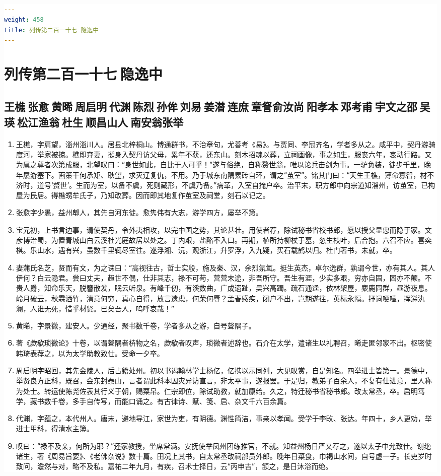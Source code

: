 ```yaml
---
weight: 458
title: 列传第二百一十七 隐逸中
---
```


# 列传第二百一十七 隐逸中

## 王樵 张愈 黄晞 周启明 代渊 陈烈 孙侔 刘易 姜潜 连庶 章詧俞汝尚 阳孝本 邓考甫 宇文之邵 吴瑛 松江渔翁 杜生 顺昌山人 南安翁张举

1. <span id="列传第二百一十七_隐逸中-王樵_张愈_黄晞_周启明_代渊_陈烈_孙侔_刘易_姜潜_连庶_章詧俞汝尚_阳孝本_邓考甫_宇文之邵_吴瑛_松江渔翁_杜生_顺昌山人_南安翁张举-1"></span>
王樵，字肩望，淄州淄川人。居县北梓桐山。博通群书，不治章句，尤善考《易》。与贾同、李冠齐名，学者多从之。咸平中，契丹游骑度河，举家被掠。樵即弃妻，挺身入契丹访父母，累年不获，还东山。刻木招魂以葬，立祠画像，事之如生，服丧六年，哀动行路。又为属之尊者次第成服，北望叹曰：“身世如此，自比于人可乎！”遂与俗绝，自称赘世翁，唯以论兵击剑为事。一驴负装，徒步千里，晚年屡游塞下。画策干何承矩、耿望，求灭辽复仇，不用。乃于城东南隅累砖自环，谓之“茧室”。铭其门曰：“天生王樵，薄命寡智，材不济时，道号‘赘世’。生而为室，以备不虞，死则藏形，不虞乃备。”病革，入室自掩户卒。治平末，职方郎中向宗道知淄州，访茧室，已构屋为民居。得樵甥牟氏子，乃知改葬。因而即其地复作茧室及祠堂，刻石以记之。

2. <span id="列传第二百一十七_隐逸中-王樵_张愈_黄晞_周启明_代渊_陈烈_孙侔_刘易_姜潜_连庶_章詧俞汝尚_阳孝本_邓考甫_宇文之邵_吴瑛_松江渔翁_杜生_顺昌山人_南安翁张举-2"></span>
张愈字少愚，益州郫人，其先自河东徙。愈隽伟有大志，游学四方，屡举不第。

3. <span id="列传第二百一十七_隐逸中-王樵_张愈_黄晞_周启明_代渊_陈烈_孙侔_刘易_姜潜_连庶_章詧俞汝尚_阳孝本_邓考甫_宇文之邵_吴瑛_松江渔翁_杜生_顺昌山人_南安翁张举-3"></span>
宝元初，上书言边事，请使契丹，令外夷相攻，以完中国之势，其论甚壮。用使者荐，除试秘书省校书郎，愿以授父显忠而隐于家。文彦博治蜀，为置青城山白云溪杜光庭故居以处之。丁内艰，盐酪不入口。再期，植所持柳杖于墓，忽生枝叶，后合抱。六召不应。喜奕棋。乐山水，遇有兴，虽数千里辄尽室往。遂浮湘、沅，观浙江，升罗浮，入九疑，买石载鹤以归。杜门著书，未就，卒。

4. <span id="列传第二百一十七_隐逸中-王樵_张愈_黄晞_周启明_代渊_陈烈_孙侔_刘易_姜潜_连庶_章詧俞汝尚_阳孝本_邓考甫_宇文之邵_吴瑛_松江渔翁_杜生_顺昌山人_南安翁张举-4"></span>
妻蒲氏名芝，贤而有文，为之诔曰：“高视往古，哲士实殷，施及秦、汉，余烈氛氲。挺生英杰，卓尔逸群，孰谓今世，亦有其人。其人伊何？白云隐君。尝曰丈夫，趋世不偶，仕非其志，禄不可苟，营营末途，非吾所守。吾生有涯，少实多艰，穷亦自固，困亦不颠。不贵人爵，知命乐天，脱簪散发，眠云听泉。有峰千仞，有溪数曲，广成遗趾，吴兴高躅。疏石通迳，依林架屋，麋鹿同群，昼游夜息。岭月破云，秋霖洒竹，清意何穷，真心自得，放言遗虑，何荣何辱？孟春感疾，闭户不出，岂期遂往，英标永隔。抒词哽噎，挥涕汍澜，人谁无死，惜乎材贤。已矣吾人，呜呼哀哉！”

5. <span id="列传第二百一十七_隐逸中-王樵_张愈_黄晞_周启明_代渊_陈烈_孙侔_刘易_姜潜_连庶_章詧俞汝尚_阳孝本_邓考甫_宇文之邵_吴瑛_松江渔翁_杜生_顺昌山人_南安翁张举-5"></span>
黄晞，字景微，建安人。少通经，聚书数千卷，学者多从之游，自号聱隅子。

6. <span id="列传第二百一十七_隐逸中-王樵_张愈_黄晞_周启明_代渊_陈烈_孙侔_刘易_姜潜_连庶_章詧俞汝尚_阳孝本_邓考甫_宇文之邵_吴瑛_松江渔翁_杜生_顺昌山人_南安翁张举-6"></span>
著《歔欷琐微论》十卷，以谓聱隅者枿物之名，歔欷者叹声，琐微者述辞也。石介在太学，遣诸生以礼聘召，晞走匿邻家不出。枢密使韩琦表荐之，以为太学助教致仕。受命一夕卒。

7. <span id="列传第二百一十七_隐逸中-王樵_张愈_黄晞_周启明_代渊_陈烈_孙侔_刘易_姜潜_连庶_章詧俞汝尚_阳孝本_邓考甫_宇文之邵_吴瑛_松江渔翁_杜生_顺昌山人_南安翁张举-7"></span>
周启明字昭回，其先金陵人，后占籍处州。初以书谒翰林学士杨亿，亿携以示同列，大见叹赏，自是知名。四举进士皆第一。景德中，举贤良方正科，既召，会东封泰山，言者谓此科本因灾异访直言，非太平事，遂报罢。于是归，教弟子百余人，不复有仕进意，里人称为处士。转运使陈尧佐表其行义于朝，赐粟帛。仁宗即位，除试助教，就加廪给。久之，特迁秘书省秘书郎。改太常丞，卒。启明笃学，藏书数千卷，多手自传写，而能口诵之。有古律诗、赋、笺、启、杂文千六百余篇。

8. <span id="列传第二百一十七_隐逸中-王樵_张愈_黄晞_周启明_代渊_陈烈_孙侔_刘易_姜潜_连庶_章詧俞汝尚_阳孝本_邓考甫_宇文之邵_吴瑛_松江渔翁_杜生_顺昌山人_南安翁张举-8"></span>
代渊，字蕴之，本代州人。唐末，避地导江，家世为吏，有阴德。渊性简洁，事亲以孝闻。受学于李畋、张达。年四十，乡人更劝，举进士甲科，得清水主簿。

9. <span id="列传第二百一十七_隐逸中-王樵_张愈_黄晞_周启明_代渊_陈烈_孙侔_刘易_姜潜_连庶_章詧俞汝尚_阳孝本_邓考甫_宇文之邵_吴瑛_松江渔翁_杜生_顺昌山人_南安翁张举-9"></span>
叹曰：“禄不及亲，何所为耶？”还家教授，坐席常满。安抚使举凤州团练推官，不就。知益州杨日严又荐之，遂以太子中允致仕。谢绝诸生，著《周易旨要》、《老佛杂说》数十篇。田况上其书，自太常丞改祠部员外郎。晚年日菜食，巾褐山水间，自号虚一子。长吏岁时致问，澹然与对，略不及私。嘉祐二年九月，有疾，召术士择日，云“丙申吉”，颔之，是日沐浴而绝。
